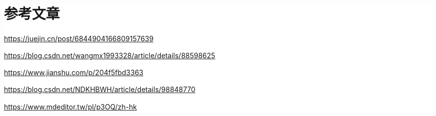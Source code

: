 



















# 参考文章

https://juejin.cn/post/6844904166809157639

https://blog.csdn.net/wangmx1993328/article/details/88598625

https://www.jianshu.com/p/204f5fbd3363

https://blog.csdn.net/NDKHBWH/article/details/98848770

https://www.mdeditor.tw/pl/p3OQ/zh-hk